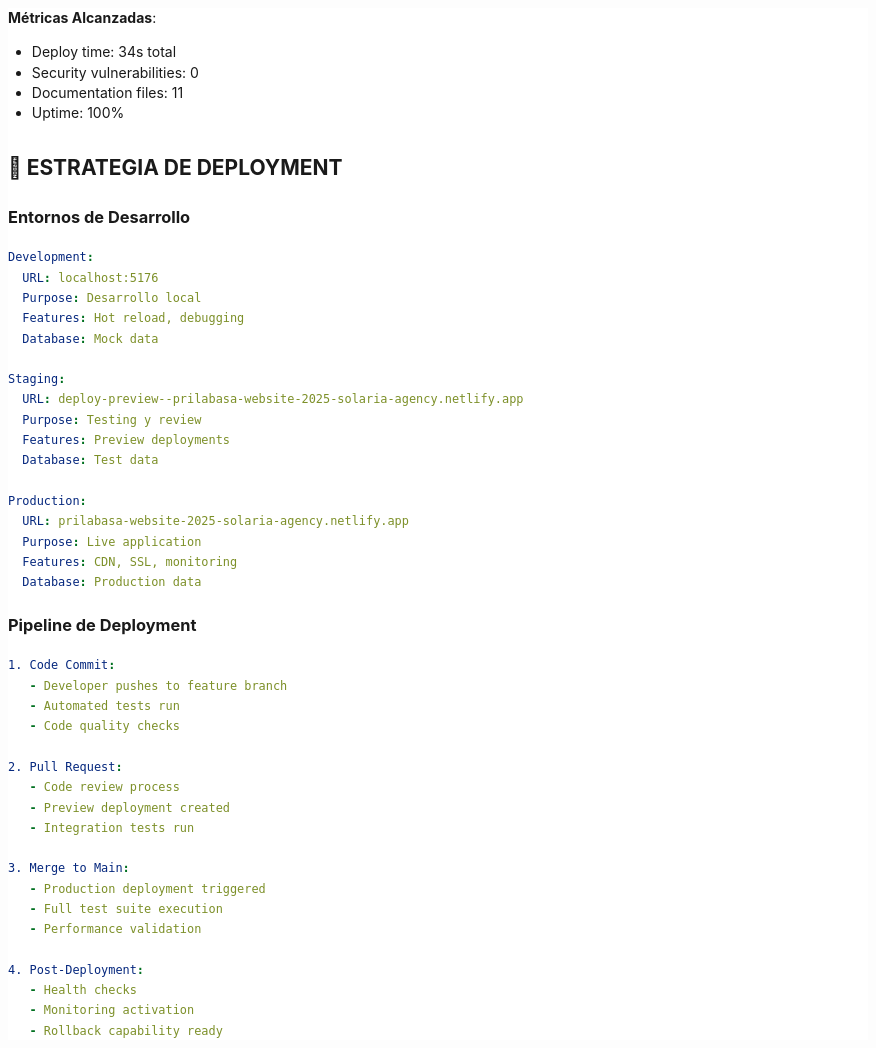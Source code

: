 **Métricas Alcanzadas**:
- Deploy time: 34s total
- Security vulnerabilities: 0
- Documentation files: 11
- Uptime: 100%

## 🚀 ESTRATEGIA DE DEPLOYMENT

### Entornos de Desarrollo
```yaml
Development:
  URL: localhost:5176
  Purpose: Desarrollo local
  Features: Hot reload, debugging
  Database: Mock data

Staging:
  URL: deploy-preview--prilabasa-website-2025-solaria-agency.netlify.app
  Purpose: Testing y review
  Features: Preview deployments
  Database: Test data

Production:
  URL: prilabasa-website-2025-solaria-agency.netlify.app
  Purpose: Live application
  Features: CDN, SSL, monitoring
  Database: Production data
```

### Pipeline de Deployment
```yaml
1. Code Commit:
   - Developer pushes to feature branch
   - Automated tests run
   - Code quality checks

2. Pull Request:
   - Code review process
   - Preview deployment created
   - Integration tests run

3. Merge to Main:
   - Production deployment triggered
   - Full test suite execution
   - Performance validation

4. Post-Deployment:
   - Health checks
   - Monitoring activation
   - Rollback capability ready
```

